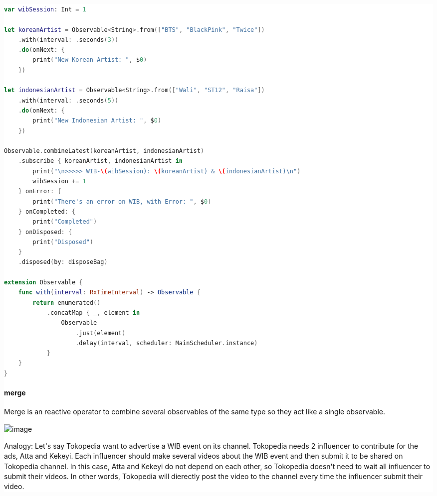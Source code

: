 
```swift
var wibSession: Int = 1

let koreanArtist = Observable<String>.from(["BTS", "BlackPink", "Twice"])
    .with(interval: .seconds(3))
    .do(onNext: {
        print("New Korean Artist: ", $0)
    })

let indonesianArtist = Observable<String>.from(["Wali", "ST12", "Raisa"])
    .with(interval: .seconds(5))
    .do(onNext: {
        print("New Indonesian Artist: ", $0)
    })

Observable.combineLatest(koreanArtist, indonesianArtist)
    .subscribe { koreanArtist, indonesianArtist in
        print("\n>>>>> WIB-\(wibSession): \(koreanArtist) & \(indonesianArtist)\n")
        wibSession += 1
    } onError: {
        print("There's an error on WIB, with Error: ", $0)
    } onCompleted: {
        print("Completed")
    } onDisposed: {
        print("Disposed")
    }
    .disposed(by: disposeBag)
 
extension Observable {
    func with(interval: RxTimeInterval) -> Observable {
        return enumerated()
            .concatMap { _, element in
                Observable
                    .just(element)
                    .delay(interval, scheduler: MainScheduler.instance)
            }
    }
}
```

#### merge
Merge is an reactive operator to combine several observables of the same type so they act like a single observable.

![image](https://user-images.githubusercontent.com/17718188/107911758-be618280-6f8f-11eb-8170-760fcd7940c8.png)

Analogy: Let's say Tokopedia want to advertise a WIB event on its channel. Tokopedia needs 2 influencer to contribute for the ads, Atta and Kekeyi. Each influencer should make several videos about the WIB event and then submit it to be shared on Tokopedia channel. In this case, Atta and Kekeyi do not depend on each other, so Tokopedia doesn't need to wait all influencer to submit their videos. In other words, Tokopedia will dierectly post the video to the channel every time the influencer submit their video.
